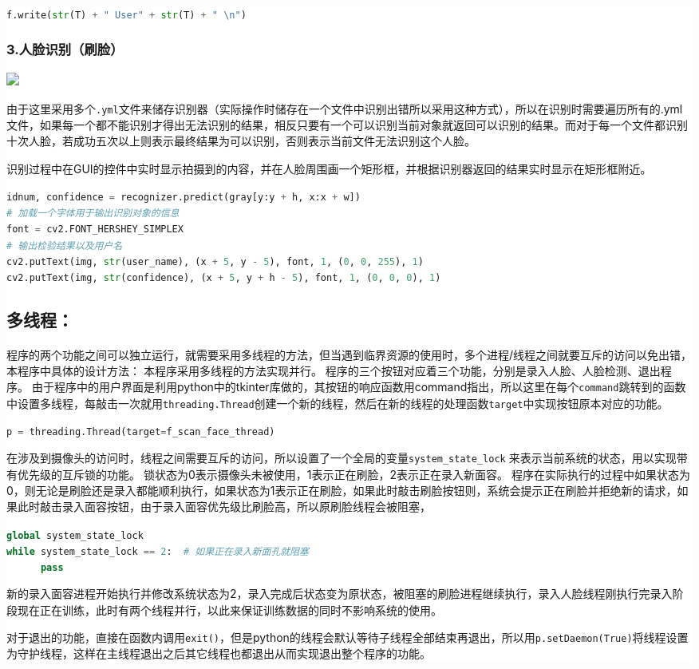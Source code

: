 ```python
f.write(str(T) + " User" + str(T) + " \n")
```

### 3.人脸识别（刷脸）

<img src="https://gitee.com/Cheney822/images/raw/master/PicGo/20210622184401375.png"/>








由于这里采用多个`.yml`文件来储存识别器（实际操作时储存在一个文件中识别出错所以采用这种方式），所以在识别时需要遍历所有的.yml文件，如果每一个都不能识别才得出无法识别的结果，相反只要有一个可以识别当前对象就返回可以识别的结果。而对于每一个文件都识别十次人脸，若成功五次以上则表示最终结果为可以识别，否则表示当前文件无法识别这个人脸。

识别过程中在GUI的控件中实时显示拍摄到的内容，并在人脸周围画一个矩形框，并根据识别器返回的结果实时显示在矩形框附近。

```python
idnum, confidence = recognizer.predict(gray[y:y + h, x:x + w])
# 加载一个字体用于输出识别对象的信息
font = cv2.FONT_HERSHEY_SIMPLEX
# 输出检验结果以及用户名
cv2.putText(img, str(user_name), (x + 5, y - 5), font, 1, (0, 0, 255), 1)
cv2.putText(img, str(confidence), (x + 5, y + h - 5), font, 1, (0, 0, 0), 1)
```





## 多线程：
程序的两个功能之间可以独立运行，就需要采用多线程的方法，但当遇到临界资源的使用时，多个进程/线程之间就要互斥的访问以免出错，本程序中具体的设计方法：
本程序采用多线程的方法实现并行。
程序的三个按钮对应着三个功能，分别是录入人脸、人脸检测、退出程序。
由于程序中的用户界面是利用python中的tkinter库做的，其按钮的响应函数用command指出，所以这里在每个`command`跳转到的函数中设置多线程，每敲击一次就用`threading.Thread`创建一个新的线程，然后在新的线程的处理函数`target`中实现按钮原本对应的功能。

```python
p = threading.Thread(target=f_scan_face_thread)
```

在涉及到摄像头的访问时，线程之间需要互斥的访问，所以设置了一个全局的变量`system_state_lock` 来表示当前系统的状态，用以实现带有优先级的互斥锁的功能。
锁状态为0表示摄像头未被使用，1表示正在刷脸，2表示正在录入新面容。
程序在实际执行的过程中如果状态为0，则无论是刷脸还是录入都能顺利执行，如果状态为1表示正在刷脸，如果此时敲击刷脸按钮则，系统会提示正在刷脸并拒绝新的请求，如果此时敲击录入面容按钮，由于录入面容优先级比刷脸高，所以原刷脸线程会被阻塞，

```python
global system_state_lock
while system_state_lock == 2:  # 如果正在录入新面孔就阻塞
	  pass
```

新的录入面容进程开始执行并修改系统状态为2，录入完成后状态变为原状态，被阻塞的刷脸进程继续执行，录入人脸线程刚执行完录入阶段现在正在训练，此时有两个线程并行，以此来保证训练数据的同时不影响系统的使用。


对于退出的功能，直接在函数内调用`exit()`，但是python的线程会默认等待子线程全部结束再退出，所以用`p.setDaemon(True)`将线程设置为守护线程，这样在主线程退出之后其它线程也都退出从而实现退出整个程序的功能。
